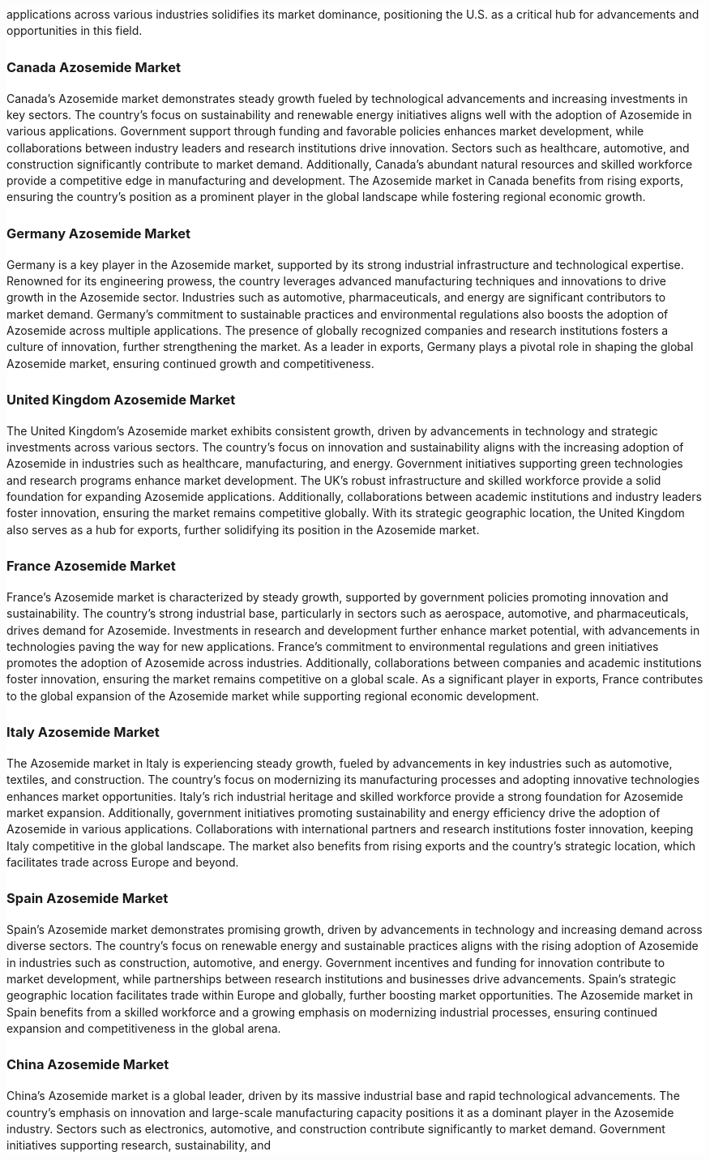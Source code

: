 applications across various industries solidifies its market dominance, positioning the U.S. as a critical hub for advancements and opportunities in this field.</p><h3>Canada Azosemide Market</h3><p>Canada&rsquo;s Azosemide market demonstrates steady growth fueled by technological advancements and increasing investments in key sectors. The country&rsquo;s focus on sustainability and renewable energy initiatives aligns well with the adoption of Azosemide in various applications. Government support through funding and favorable policies enhances market development, while collaborations between industry leaders and research institutions drive innovation. Sectors such as healthcare, automotive, and construction significantly contribute to market demand. Additionally, Canada&rsquo;s abundant natural resources and skilled workforce provide a competitive edge in manufacturing and development. The Azosemide market in Canada benefits from rising exports, ensuring the country&rsquo;s position as a prominent player in the global landscape while fostering regional economic growth.</p><h3>Germany Azosemide Market</h3><p>Germany is a key player in the Azosemide market, supported by its strong industrial infrastructure and technological expertise. Renowned for its engineering prowess, the country leverages advanced manufacturing techniques and innovations to drive growth in the Azosemide sector. Industries such as automotive, pharmaceuticals, and energy are significant contributors to market demand. Germany&rsquo;s commitment to sustainable practices and environmental regulations also boosts the adoption of Azosemide across multiple applications. The presence of globally recognized companies and research institutions fosters a culture of innovation, further strengthening the market. As a leader in exports, Germany plays a pivotal role in shaping the global Azosemide market, ensuring continued growth and competitiveness.</p><h3>United Kingdom Azosemide Market</h3><p>The United Kingdom&rsquo;s Azosemide market exhibits consistent growth, driven by advancements in technology and strategic investments across various sectors. The country&rsquo;s focus on innovation and sustainability aligns with the increasing adoption of Azosemide in industries such as healthcare, manufacturing, and energy. Government initiatives supporting green technologies and research programs enhance market development. The UK&rsquo;s robust infrastructure and skilled workforce provide a solid foundation for expanding Azosemide applications. Additionally, collaborations between academic institutions and industry leaders foster innovation, ensuring the market remains competitive globally. With its strategic geographic location, the United Kingdom also serves as a hub for exports, further solidifying its position in the Azosemide market.</p><h3>France Azosemide Market</h3><p>France&rsquo;s Azosemide market is characterized by steady growth, supported by government policies promoting innovation and sustainability. The country&rsquo;s strong industrial base, particularly in sectors such as aerospace, automotive, and pharmaceuticals, drives demand for Azosemide. Investments in research and development further enhance market potential, with advancements in technologies paving the way for new applications. France&rsquo;s commitment to environmental regulations and green initiatives promotes the adoption of Azosemide across industries. Additionally, collaborations between companies and academic institutions foster innovation, ensuring the market remains competitive on a global scale. As a significant player in exports, France contributes to the global expansion of the Azosemide market while supporting regional economic development.</p><h3>Italy Azosemide Market</h3><p>The Azosemide market in Italy is experiencing steady growth, fueled by advancements in key industries such as automotive, textiles, and construction. The country&rsquo;s focus on modernizing its manufacturing processes and adopting innovative technologies enhances market opportunities. Italy&rsquo;s rich industrial heritage and skilled workforce provide a strong foundation for Azosemide market expansion. Additionally, government initiatives promoting sustainability and energy efficiency drive the adoption of Azosemide in various applications. Collaborations with international partners and research institutions foster innovation, keeping Italy competitive in the global landscape. The market also benefits from rising exports and the country&rsquo;s strategic location, which facilitates trade across Europe and beyond.</p><h3>Spain Azosemide Market</h3><p>Spain&rsquo;s Azosemide market demonstrates promising growth, driven by advancements in technology and increasing demand across diverse sectors. The country&rsquo;s focus on renewable energy and sustainable practices aligns with the rising adoption of Azosemide in industries such as construction, automotive, and energy. Government incentives and funding for innovation contribute to market development, while partnerships between research institutions and businesses drive advancements. Spain&rsquo;s strategic geographic location facilitates trade within Europe and globally, further boosting market opportunities. The Azosemide market in Spain benefits from a skilled workforce and a growing emphasis on modernizing industrial processes, ensuring continued expansion and competitiveness in the global arena.</p><h3>China Azosemide Market</h3><p>China&rsquo;s Azosemide market is a global leader, driven by its massive industrial base and rapid technological advancements. The country&rsquo;s emphasis on innovation and large-scale manufacturing capacity positions it as a dominant player in the Azosemide industry. Sectors such as electronics, automotive, and construction contribute significantly to market demand. Government initiatives supporting research, sustainability, and